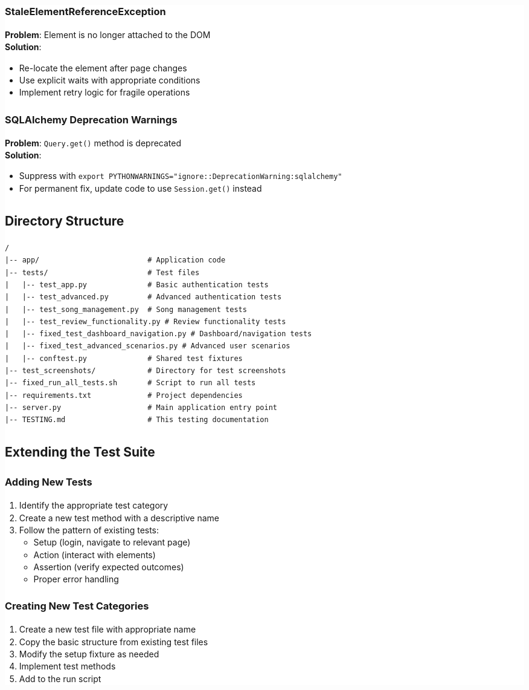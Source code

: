 ### StaleElementReferenceException
**Problem**: Element is no longer attached to the DOM  
**Solution**:
- Re-locate the element after page changes
- Use explicit waits with appropriate conditions
- Implement retry logic for fragile operations

### SQLAlchemy Deprecation Warnings
**Problem**: `Query.get()` method is deprecated  
**Solution**:
- Suppress with `export PYTHONWARNINGS="ignore::DeprecationWarning:sqlalchemy"`
- For permanent fix, update code to use `Session.get()` instead

## Directory Structure
```
/
|-- app/                         # Application code
|-- tests/                       # Test files
|   |-- test_app.py              # Basic authentication tests
|   |-- test_advanced.py         # Advanced authentication tests
|   |-- test_song_management.py  # Song management tests
|   |-- test_review_functionality.py # Review functionality tests
|   |-- fixed_test_dashboard_navigation.py # Dashboard/navigation tests
|   |-- fixed_test_advanced_scenarios.py # Advanced user scenarios
|   |-- conftest.py              # Shared test fixtures
|-- test_screenshots/            # Directory for test screenshots
|-- fixed_run_all_tests.sh       # Script to run all tests
|-- requirements.txt             # Project dependencies
|-- server.py                    # Main application entry point
|-- TESTING.md                   # This testing documentation
```

## Extending the Test Suite

### Adding New Tests
1. Identify the appropriate test category
2. Create a new test method with a descriptive name
3. Follow the pattern of existing tests:
   - Setup (login, navigate to relevant page)
   - Action (interact with elements)
   - Assertion (verify expected outcomes)
   - Proper error handling

### Creating New Test Categories
1. Create a new test file with appropriate name
2. Copy the basic structure from existing test files
3. Modify the setup fixture as needed
4. Implement test methods
5. Add to the run script
